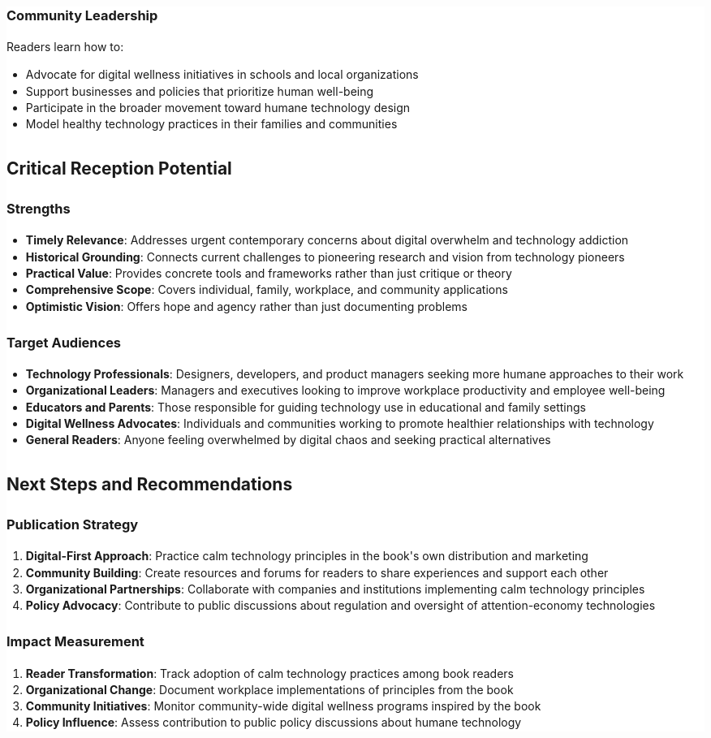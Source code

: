### Community Leadership
Readers learn how to:
- Advocate for digital wellness initiatives in schools and local organizations
- Support businesses and policies that prioritize human well-being
- Participate in the broader movement toward humane technology design
- Model healthy technology practices in their families and communities

## Critical Reception Potential

### Strengths
- **Timely Relevance**: Addresses urgent contemporary concerns about digital overwhelm and technology addiction
- **Historical Grounding**: Connects current challenges to pioneering research and vision from technology pioneers
- **Practical Value**: Provides concrete tools and frameworks rather than just critique or theory
- **Comprehensive Scope**: Covers individual, family, workplace, and community applications
- **Optimistic Vision**: Offers hope and agency rather than just documenting problems

### Target Audiences
- **Technology Professionals**: Designers, developers, and product managers seeking more humane approaches to their work
- **Organizational Leaders**: Managers and executives looking to improve workplace productivity and employee well-being
- **Educators and Parents**: Those responsible for guiding technology use in educational and family settings
- **Digital Wellness Advocates**: Individuals and communities working to promote healthier relationships with technology
- **General Readers**: Anyone feeling overwhelmed by digital chaos and seeking practical alternatives

## Next Steps and Recommendations

### Publication Strategy
1. **Digital-First Approach**: Practice calm technology principles in the book's own distribution and marketing
2. **Community Building**: Create resources and forums for readers to share experiences and support each other
3. **Organizational Partnerships**: Collaborate with companies and institutions implementing calm technology principles
4. **Policy Advocacy**: Contribute to public discussions about regulation and oversight of attention-economy technologies

### Impact Measurement
1. **Reader Transformation**: Track adoption of calm technology practices among book readers
2. **Organizational Change**: Document workplace implementations of principles from the book
3. **Community Initiatives**: Monitor community-wide digital wellness programs inspired by the book
4. **Policy Influence**: Assess contribution to public policy discussions about humane technology
